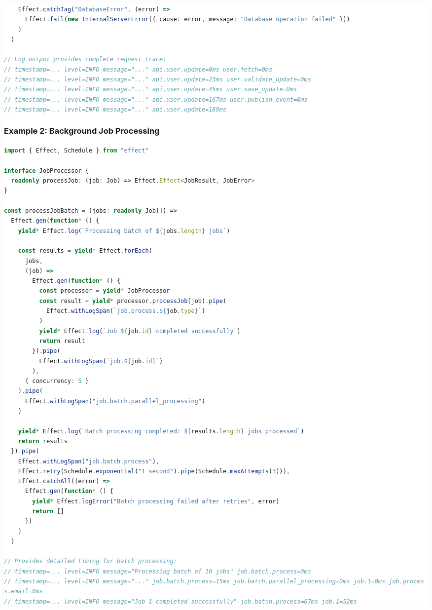 ```typescript
    Effect.catchTag("DatabaseError", (error) =>
      Effect.fail(new InternalServerError({ cause: error, message: "Database operation failed" }))
    )
  )

// Log output provides complete request trace:
// timestamp=... level=INFO message="..." api.user.update=0ms user.fetch=0ms
// timestamp=... level=INFO message="..." api.user.update=23ms user.validate_update=0ms
// timestamp=... level=INFO message="..." api.user.update=45ms user.save_update=0ms
// timestamp=... level=INFO message="..." api.user.update=167ms user.publish_event=0ms
// timestamp=... level=INFO message="..." api.user.update=189ms
```

### Example 2: Background Job Processing

```typescript
import { Effect, Schedule } from "effect"

interface JobProcessor {
  readonly processJob: (job: Job) => Effect.Effect<JobResult, JobError>
}

const processJobBatch = (jobs: readonly Job[]) =>
  Effect.gen(function* () {
    yield* Effect.log(`Processing batch of ${jobs.length} jobs`)
    
    const results = yield* Effect.forEach(
      jobs,
      (job) =>
        Effect.gen(function* () {
          const processor = yield* JobProcessor
          const result = yield* processor.processJob(job).pipe(
            Effect.withLogSpan(`job.process.${job.type}`)
          )
          yield* Effect.log(`Job ${job.id} completed successfully`)
          return result
        }).pipe(
          Effect.withLogSpan(`job.${job.id}`)
        ),
      { concurrency: 5 }
    ).pipe(
      Effect.withLogSpan("job.batch.parallel_processing")
    )
    
    yield* Effect.log(`Batch processing completed: ${results.length} jobs processed`)
    return results
  }).pipe(
    Effect.withLogSpan("job.batch.process"),
    Effect.retry(Schedule.exponential("1 second").pipe(Schedule.maxAttempts(3))),
    Effect.catchAll((error) =>
      Effect.gen(function* () {
        yield* Effect.logError("Batch processing failed after retries", error)
        return []
      })
    )
  )

// Provides detailed timing for batch processing:
// timestamp=... level=INFO message="Processing batch of 10 jobs" job.batch.process=0ms
// timestamp=... level=INFO message="..." job.batch.process=15ms job.batch.parallel_processing=0ms job.1=0ms job.process.email=0ms
// timestamp=... level=INFO message="Job 1 completed successfully" job.batch.process=67ms job.1=52ms
```